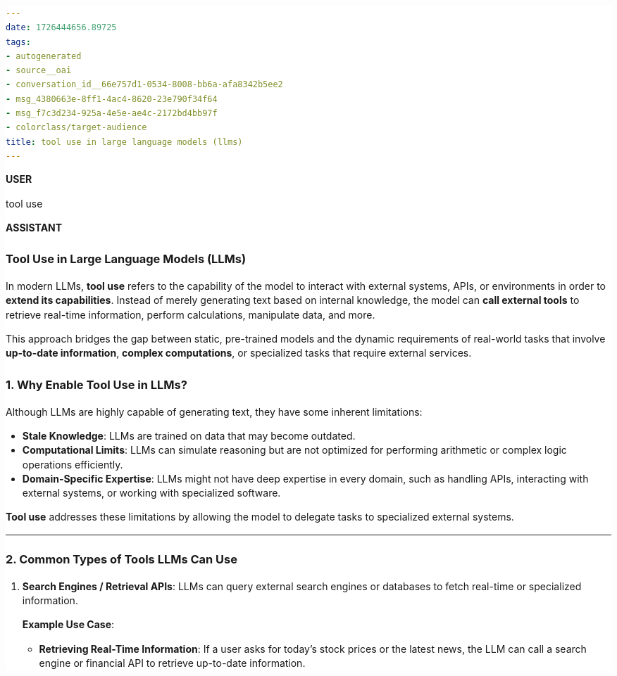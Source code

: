 ```yaml
---
date: 1726444656.89725
tags:
- autogenerated
- source__oai
- conversation_id__66e757d1-0534-8008-bb6a-afa8342b5ee2
- msg_4380663e-8ff1-4ac4-8620-23e790f34f64
- msg_f7c3d234-925a-4e5e-ae4c-2172bd4bb97f
- colorclass/target-audience
title: tool use in large language models (llms)
---
```


**USER**

tool use


**ASSISTANT**

### Tool Use in Large Language Models (LLMs)

In modern LLMs, **tool use** refers to the capability of the model to interact with external systems, APIs, or environments in order to **extend its capabilities**. Instead of merely generating text based on internal knowledge, the model can **call external tools** to retrieve real-time information, perform calculations, manipulate data, and more.

This approach bridges the gap between static, pre-trained models and the dynamic requirements of real-world tasks that involve **up-to-date information**, **complex computations**, or specialized tasks that require external services.

### **1. Why Enable Tool Use in LLMs?**

Although LLMs are highly capable of generating text, they have some inherent limitations:
- **Stale Knowledge**: LLMs are trained on data that may become outdated.
- **Computational Limits**: LLMs can simulate reasoning but are not optimized for performing arithmetic or complex logic operations efficiently.
- **Domain-Specific Expertise**: LLMs might not have deep expertise in every domain, such as handling APIs, interacting with external systems, or working with specialized software.

**Tool use** addresses these limitations by allowing the model to delegate tasks to specialized external systems.

---

### **2. Common Types of Tools LLMs Can Use**

1. **Search Engines / Retrieval APIs**: LLMs can query external search engines or databases to fetch real-time or specialized information.
   
   **Example Use Case**: 
   - **Retrieving Real-Time Information**: If a user asks for today’s stock prices or the latest news, the LLM can call a search engine or financial API to retrieve up-to-date information.
